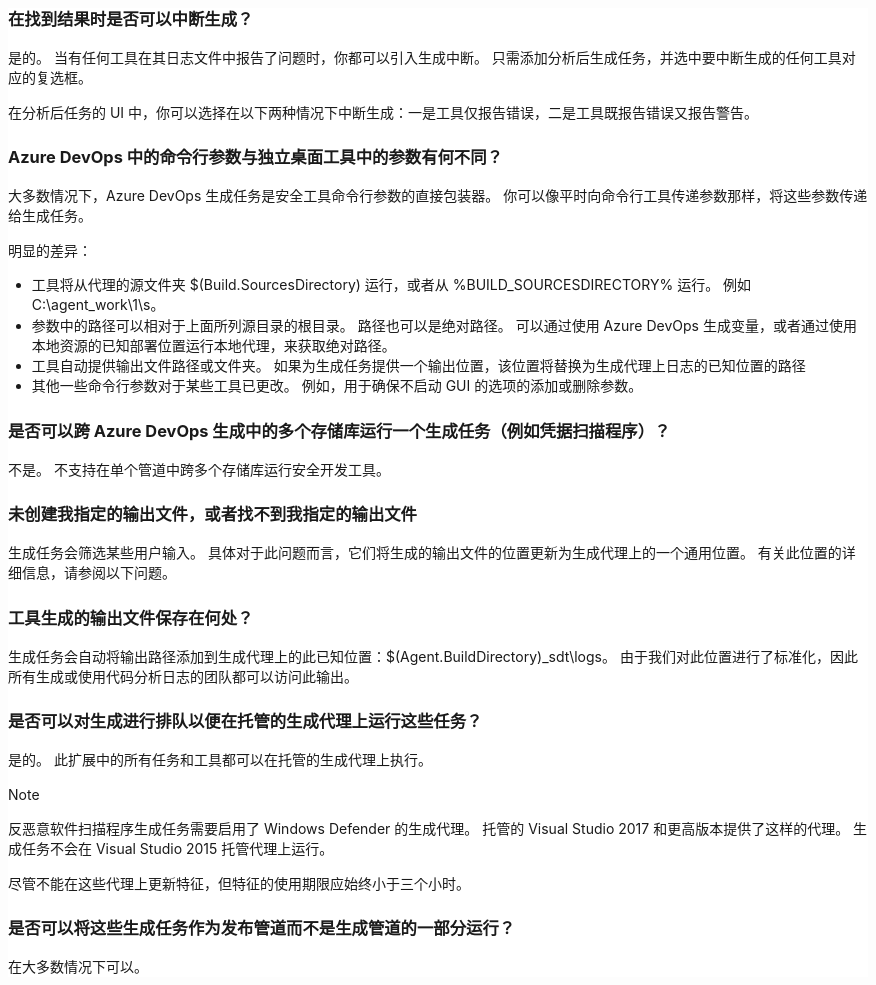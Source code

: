 ### <a name="can-i-break-my-build-when-results-are-found"></a>在找到结果时是否可以中断生成？

是的。 当有任何工具在其日志文件中报告了问题时，你都可以引入生成中断。 只需添加分析后生成任务，并选中要中断生成的任何工具对应的复选框。

在分析后任务的 UI 中，你可以选择在以下两种情况下中断生成：一是工具仅报告错误，二是工具既报告错误又报告警告。

### <a name="how-do-the-command-line-arguments-in-azure-devops-differ-from-those-arguments-in-the-standalone-desktop-tools"></a>Azure DevOps 中的命令行参数与独立桌面工具中的参数有何不同？ 

大多数情况下，Azure DevOps 生成任务是安全工具命令行参数的直接包装器。 你可以像平时向命令行工具传递参数那样，将这些参数传递给生成任务。

明显的差异：

- 工具将从代理的源文件夹 $(Build.SourcesDirectory) 运行，或者从 %BUILD_SOURCESDIRECTORY% 运行。 例如 C:\agent\_work\1\s。
- 参数中的路径可以相对于上面所列源目录的根目录。 路径也可以是绝对路径。 可以通过使用 Azure DevOps 生成变量，或者通过使用本地资源的已知部署位置运行本地代理，来获取绝对路径。
- 工具自动提供输出文件路径或文件夹。 如果为生成任务提供一个输出位置，该位置将替换为生成代理上日志的已知位置的路径
- 其他一些命令行参数对于某些工具已更改。 例如，用于确保不启动 GUI 的选项的添加或删除参数。

### <a name="can-i-run-a-build-task-like-credential-scanner-across-multiple-repositories-in-an-azure-devops-build"></a>是否可以跨 Azure DevOps 生成中的多个存储库运行一个生成任务（例如凭据扫描程序）？

不是。 不支持在单个管道中跨多个存储库运行安全开发工具。

### <a name="the-output-file-i-specified-isnt-being-created-or-i-cant-find-the-output-file-i-specified"></a>未创建我指定的输出文件，或者找不到我指定的输出文件

生成任务会筛选某些用户输入。 具体对于此问题而言，它们将生成的输出文件的位置更新为生成代理上的一个通用位置。 有关此位置的详细信息，请参阅以下问题。

### <a name="where-are-the-output-files-generated-by-the-tools-saved"></a>工具生成的输出文件保存在何处？ 

生成任务会自动将输出路径添加到生成代理上的此已知位置：$(Agent.BuildDirectory)\_sdt\logs。 由于我们对此位置进行了标准化，因此所有生成或使用代码分析日志的团队都可以访问此输出。

### <a name="can-i-queue-a-build-to-run-these-tasks-on-a-hosted-build-agent"></a>是否可以对生成进行排队以便在托管的生成代理上运行这些任务？ 

是的。 此扩展中的所有任务和工具都可以在托管的生成代理上执行。

>[!NOTE]
> 反恶意软件扫描程序生成任务需要启用了 Windows Defender 的生成代理。 托管的 Visual Studio 2017 和更高版本提供了这样的代理。 生成任务不会在 Visual Studio 2015 托管代理上运行。
>
> 尽管不能在这些代理上更新特征，但特征的使用期限应始终小于三个小时。

### <a name="can-i-run-these-build-tasks-as-part-of-a-release-pipeline-as-opposed-to-a-build-pipeline"></a>是否可以将这些生成任务作为发布管道而不是生成管道的一部分运行？

在大多数情况下可以。
